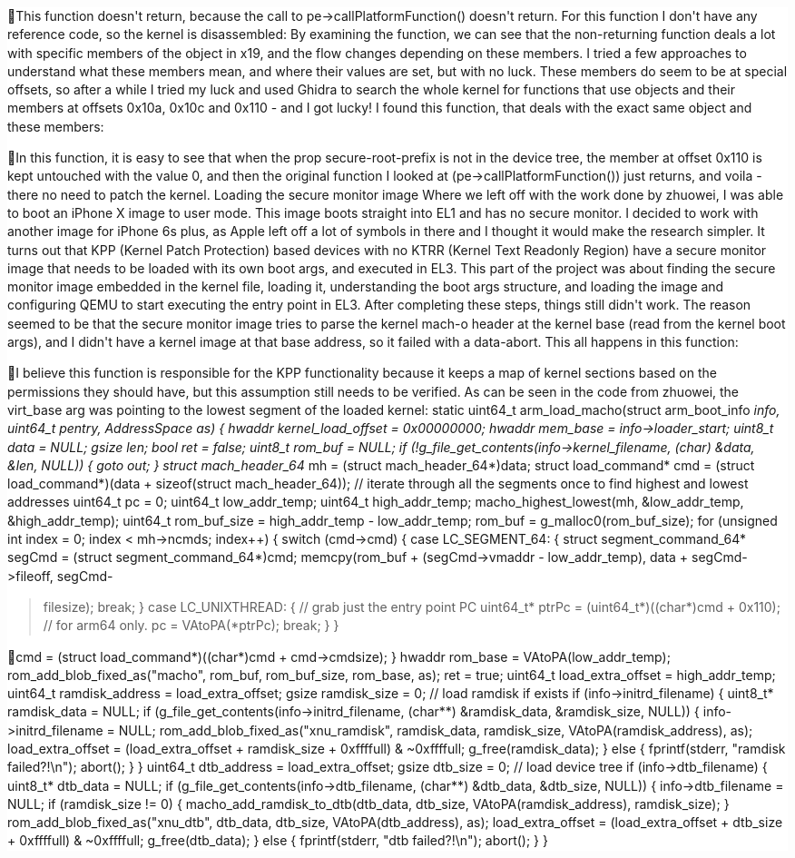 This function doesn't return, because the call to pe->callPlatformFunction() doesn't return. For this function I don't have any reference code, so the kernel is disassembled:
By examining the function, we can see that the non-returning function deals a lot with specific members of the object in x19, and the flow changes depending on these members. I tried a few approaches to understand what these members mean, and where their values are set, but with no luck. These members do seem to be at special offsets, so after a while I tried my luck and used Ghidra to search the whole kernel for functions that use objects and their members at offsets 0x10a, 0x10c and 0x110 - and I got lucky! I found this function, that deals with the exact same object and these members:

In this function, it is easy to see that when the prop secure-root-prefix is not in the device tree, the member at offset 0x110 is kept untouched with the value 0, and then the original function I looked at (pe->callPlatformFunction()) just returns, and voila - there no need to patch the kernel.
Loading the secure monitor image
Where we left off with the work done by zhuowei, I was able to boot an iPhone X image to user mode. This image boots straight into EL1 and has no secure monitor. I decided to work with another image for iPhone 6s plus, as Apple left off a lot of symbols in there and I thought it would make the research simpler. It turns out that KPP (Kernel Patch Protection) based devices with no KTRR (Kernel Text Readonly Region) have a secure monitor image that needs to be loaded with its own boot args, and executed in EL3. This part of the project was about finding the secure monitor image embedded in the kernel file, loading it, understanding the boot args structure, and loading the image and configuring QEMU to start executing the entry point in EL3. After completing these steps, things still didn't work. The reason seemed to be that the secure monitor image tries to parse the kernel mach-o header at the kernel base (read from the kernel boot args), and I didn't have a kernel image at that base address, so it failed with a data-abort. This all happens in this function:

I believe this function is responsible for the KPP functionality because it keeps a map of kernel sections based on the permissions they should have, but this assumption still needs to be verified.
As can be seen in the code from zhuowei, the virt_base arg was pointing to the lowest segment of the loaded kernel:
static uint64_t arm_load_macho(struct arm_boot_info *info, uint64_t *pentry, AddressSpace *as) {
hwaddr kernel_load_offset = 0x00000000; hwaddr mem_base = info->loader_start;
uint8_t *data = NULL; gsize len; bool ret = false; uint8_t* rom_buf = NULL; if (!g_file_get_contents(info->kernel_filename, (char**) &data, &len, NULL)) {
goto out; } struct mach_header_64* mh = (struct mach_header_64*)data; struct load_command* cmd = (struct load_command*)(data + sizeof(struct mach_header_64)); // iterate through all the segments once to find highest and lowest addresses uint64_t pc = 0; uint64_t low_addr_temp; uint64_t high_addr_temp; macho_highest_lowest(mh, &low_addr_temp, &high_addr_temp); uint64_t rom_buf_size = high_addr_temp - low_addr_temp; rom_buf = g_malloc0(rom_buf_size); for (unsigned int index = 0; index < mh->ncmds; index++) {
switch (cmd->cmd) { case LC_SEGMENT_64: { struct segment_command_64* segCmd = (struct segment_command_64*)cmd; memcpy(rom_buf + (segCmd->vmaddr - low_addr_temp), data + segCmd->fileoff, segCmd-
>filesize); break;
} case LC_UNIXTHREAD: {
// grab just the entry point PC uint64_t* ptrPc = (uint64_t*)((char*)cmd + 0x110); // for arm64 only. pc = VAtoPA(*ptrPc); break; } }

cmd = (struct load_command*)((char*)cmd + cmd->cmdsize); } hwaddr rom_base = VAtoPA(low_addr_temp); rom_add_blob_fixed_as("macho", rom_buf, rom_buf_size, rom_base, as); ret = true;
uint64_t load_extra_offset = high_addr_temp;
uint64_t ramdisk_address = load_extra_offset; gsize ramdisk_size = 0;
// load ramdisk if exists if (info->initrd_filename) {
uint8_t* ramdisk_data = NULL; if (g_file_get_contents(info->initrd_filename, (char**) &ramdisk_data, &ramdisk_size, NULL)) {
info->initrd_filename = NULL; rom_add_blob_fixed_as("xnu_ramdisk", ramdisk_data, ramdisk_size, VAtoPA(ramdisk_address), as); load_extra_offset = (load_extra_offset + ramdisk_size + 0xffffull) & ~0xffffull; g_free(ramdisk_data); } else { fprintf(stderr, "ramdisk failed?!\n"); abort(); } }
uint64_t dtb_address = load_extra_offset; gsize dtb_size = 0; // load device tree if (info->dtb_filename) {
uint8_t* dtb_data = NULL; if (g_file_get_contents(info->dtb_filename, (char**) &dtb_data, &dtb_size, NULL)) {
info->dtb_filename = NULL; if (ramdisk_size != 0) {
macho_add_ramdisk_to_dtb(dtb_data, dtb_size, VAtoPA(ramdisk_address), ramdisk_size); } rom_add_blob_fixed_as("xnu_dtb", dtb_data, dtb_size, VAtoPA(dtb_address), as); load_extra_offset = (load_extra_offset + dtb_size + 0xffffull) & ~0xffffull; g_free(dtb_data); } else { fprintf(stderr, "dtb failed?!\n"); abort(); } }